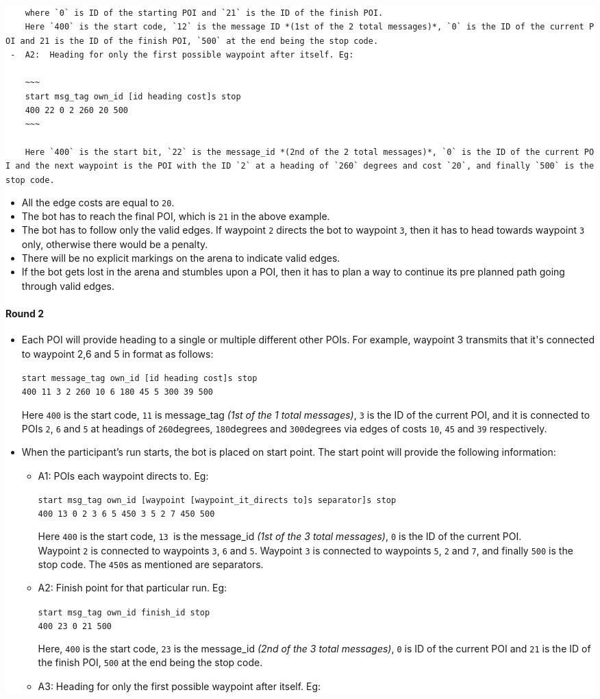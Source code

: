         where `0` is ID of the starting POI and `21` is the ID of the finish POI.  
        Here `400` is the start code, `12` is the message ID *(1st of the 2 total messages)*, `0` is the ID of the current POI and 21 is the ID of the finish POI, `500` at the end being the stop code.
     -  A2:  Heading for only the first possible waypoint after itself. Eg:

        ~~~
        start msg_tag own_id [id heading cost]s stop
        400 22 0 2 260 20 500
        ~~~

        Here `400` is the start bit, `22` is the message_id *(2nd of the 2 total messages)*, `0` is the ID of the current POI and the next waypoint is the POI with the ID `2` at a heading of `260` degrees and cost `20`, and finally `500` is the stop code.
 -  All the edge costs are equal to `20`.
 -  The bot has to reach the final POI, which is `21` in the above example.
 -  The bot has to follow only the valid edges. If waypoint `2` directs the bot to waypoint `3`, then it has to head towards waypoint `3` only, otherwise there would be a penalty.
 -  There will be no explicit markings on the arena to indicate valid edges.
 -  If the bot gets lost in the arena and stumbles upon a POI, then it has to plan a way to continue its pre planned path going through valid edges.


#### Round 2

 -  Each POI will provide heading to a single or multiple different other POIs. For example, waypoint 3 transmits that it's connected to waypoint 2,6 and 5 in  format as follows:

    ~~~
    start message_tag own_id [id heading cost]s stop
    400 11 3 2 260 10 6 180 45 5 300 39 500
    ~~~

    Here `400` is the start code, `11` is message_tag *(1st of the 1 total messages)*, `3` is the ID of the current POI, and it is connected to POIs `2`, `6` and `5` at headings of `260`degrees, `180`degrees and `300`degrees via edges of costs `10`, `45` and `39` respectively.
 -  When the participant’s run starts, the bot is placed on start point. The start point will provide the following information:
     -  A1:  POIs each waypoint directs to. Eg:

        ~~~
        start msg_tag own_id [waypoint [waypoint_it_directs to]s separator]s stop
        400 13 0 2 3 6 5 450 3 5 2 7 450 500
        ~~~

        Here `400` is the start code, `13 `is the message_id *(1st of the 3 total messages)*, `0` is the ID of the current POI.  
        Waypoint `2` is connected to waypoints `3`, `6` and `5`. Waypoint `3` is connected to waypoints `5`, `2` and `7`, and finally `500` is the stop code. The `450`s as mentioned are separators.
     -  A2:  Finish point for that particular run. Eg:

        ~~~
        start msg_tag own_id finish_id stop
        400 23 0 21 500
        ~~~

        Here, `400` is the start code, `23` is the message_id *(2nd of the 3 total messages)*, `0` is ID of the current POI and `21` is the ID of the finish POI, `500` at the end being the stop code.
     -  A3:  Heading for only the first possible waypoint after itself. Eg:
